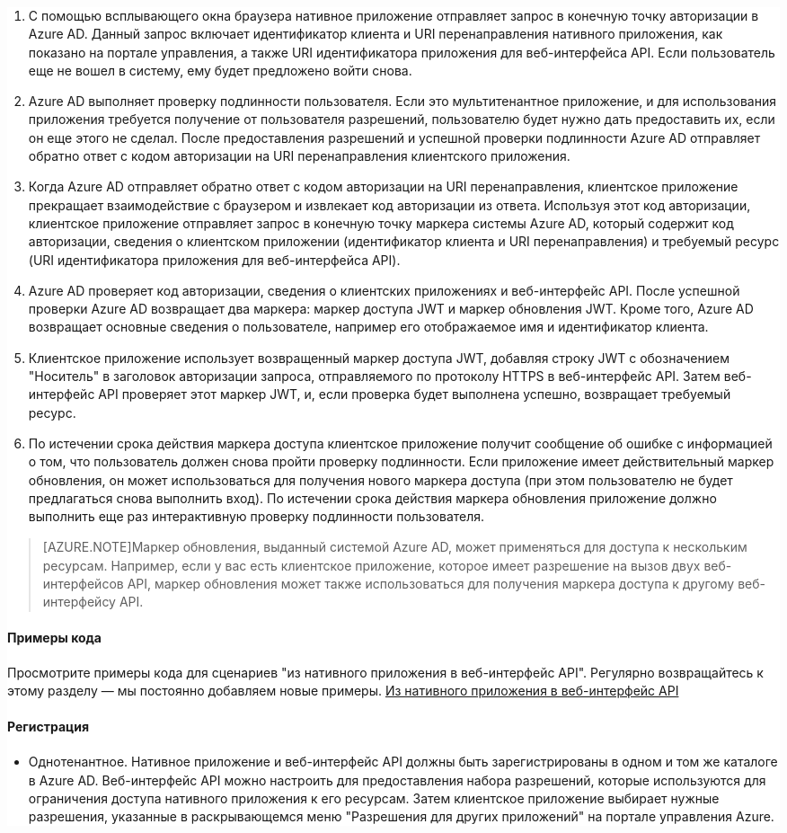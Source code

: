 1. С помощью всплывающего окна браузера нативное приложение отправляет запрос в конечную точку авторизации в Azure AD. Данный запрос включает идентификатор клиента и URI перенаправления нативного приложения, как показано на портале управления, а также URI идентификатора приложения для веб-интерфейса API. Если пользователь еще не вошел в систему, ему будет предложено войти снова.


2. Azure AD выполняет проверку подлинности пользователя. Если это мультитенантное приложение, и для использования приложения требуется получение от пользователя разрешений, пользователю будет нужно дать предоставить их, если он еще этого не сделал. После предоставления разрешений и успешной проверки подлинности Azure AD отправляет обратно ответ с кодом авторизации на URI перенаправления клиентского приложения.


3. Когда Azure AD отправляет обратно ответ с кодом авторизации на URI перенаправления, клиентское приложение прекращает взаимодействие с браузером и извлекает код авторизации из ответа. Используя этот код авторизации, клиентское приложение отправляет запрос в конечную точку маркера системы Azure AD, который содержит код авторизации, сведения о клиентском приложении (идентификатор клиента и URI перенаправления) и требуемый ресурс (URI идентификатора приложения для веб-интерфейса API).


4. Azure AD проверяет код авторизации, сведения о клиентских приложениях и веб-интерфейс API. После успешной проверки Azure AD возвращает два маркера: маркер доступа JWT и маркер обновления JWT. Кроме того, Azure AD возвращает основные сведения о пользователе, например его отображаемое имя и идентификатор клиента.


5. Клиентское приложение использует возвращенный маркер доступа JWT, добавляя строку JWT с обозначением "Носитель" в заголовок авторизации запроса, отправляемого по протоколу HTTPS в веб-интерфейс API. Затем веб-интерфейс API проверяет этот маркер JWT, и, если проверка будет выполнена успешно, возвращает требуемый ресурс.


6. По истечении срока действия маркера доступа клиентское приложение получит сообщение об ошибке с информацией о том, что пользователь должен снова пройти проверку подлинности. Если приложение имеет действительный маркер обновления, он может использоваться для получения нового маркера доступа (при этом пользователю не будет предлагаться снова выполнить вход). По истечении срока действия маркера обновления приложение должно выполнить еще раз интерактивную проверку подлинности пользователя.


> [AZURE.NOTE]Маркер обновления, выданный системой Azure AD, может применяться для доступа к нескольким ресурсам. Например, если у вас есть клиентское приложение, которое имеет разрешение на вызов двух веб-интерфейсов API, маркер обновления может также использоваться для получения маркера доступа к другому веб-интерфейсу API.


#### Примеры кода


Просмотрите примеры кода для сценариев "из нативного приложения в веб-интерфейс API". Регулярно возвращайтесь к этому разделу — мы постоянно добавляем новые примеры. [Из нативного приложения в веб-интерфейс API](active-directory-code-samples.md#native-application-to-web-api)


#### Регистрация


- Однотенантное. Нативное приложение и веб-интерфейс API должны быть зарегистрированы в одном и том же каталоге в Azure AD. Веб-интерфейс API можно настроить для предоставления набора разрешений, которые используются для ограничения доступа нативного приложения к его ресурсам. Затем клиентское приложение выбирает нужные разрешения, указанные в раскрывающемся меню "Разрешения для других приложений" на портале управления Azure.
